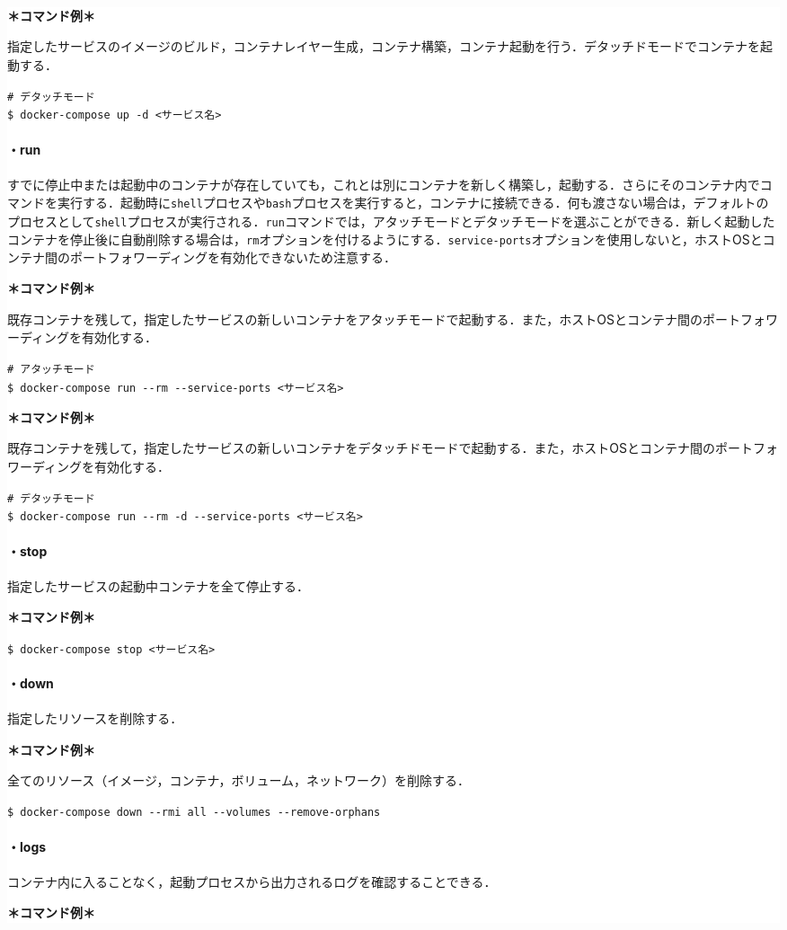 **＊コマンド例＊**

指定したサービスのイメージのビルド，コンテナレイヤー生成，コンテナ構築，コンテナ起動を行う．デタッチドモードでコンテナを起動する．

```shell
# デタッチモード
$ docker-compose up -d <サービス名>
```

#### ・run

すでに停止中または起動中のコンテナが存在していても，これとは別にコンテナを新しく構築し，起動する．さらにそのコンテナ内でコマンドを実行する．起動時に```shell```プロセスや```bash```プロセスを実行すると，コンテナに接続できる．何も渡さない場合は，デフォルトのプロセスとして```shell```プロセスが実行される．```run```コマンドでは，アタッチモードとデタッチモードを選ぶことができる．新しく起動したコンテナを停止後に自動削除する場合は，```rm```オプションを付けるようにする．```service-ports```オプションを使用しないと，ホストOSとコンテナ間のポートフォワーディングを有効化できないため注意する．

**＊コマンド例＊**

既存コンテナを残して，指定したサービスの新しいコンテナをアタッチモードで起動する．また，ホストOSとコンテナ間のポートフォワーディングを有効化する．

```shell
# アタッチモード
$ docker-compose run --rm --service-ports <サービス名>
```

**＊コマンド例＊**

既存コンテナを残して，指定したサービスの新しいコンテナをデタッチドモードで起動する．また，ホストOSとコンテナ間のポートフォワーディングを有効化する．

```shell
# デタッチモード
$ docker-compose run --rm -d --service-ports <サービス名>
```

#### ・stop

指定したサービスの起動中コンテナを全て停止する．

**＊コマンド例＊**

```shell
$ docker-compose stop <サービス名>
```

#### ・down

指定したリソースを削除する．

**＊コマンド例＊**

全てのリソース（イメージ，コンテナ，ボリューム，ネットワーク）を削除する．

```shell
$ docker-compose down --rmi all --volumes --remove-orphans
```

#### ・logs

コンテナ内に入ることなく，起動プロセスから出力されるログを確認することできる．

**＊コマンド例＊**
